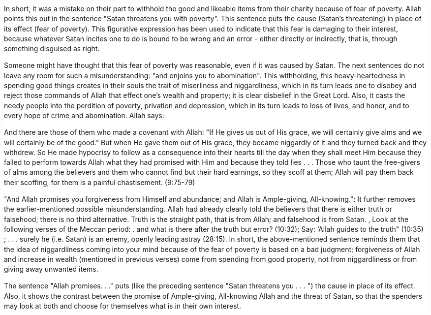 In short, it was a mistake on their part to withhold the good and
likeable items from their charity because of fear of poverty. Allah
points this out in the sentence "Satan threatens you with poverty". This
sentence puts the cause (Satan’s threatening) in place of its effect
(fear of poverty). This figurative expression has been used to indicate
that this fear is damaging to their interest, because whatever Satan
incites one to do is bound to be wrong and an error - either directly or
indirectly, that is, through something disguised as right.

Someone might have thought that this fear of poverty was reasonable,
even if it was caused by Satan. The next sentences do not leave any room
for such a misunderstanding: "and enjoins you to abomination". This
withholding, this heavy-heartedness in spending good things creates in
their souls the trait of miserliness and niggardliness, which in its
turn leads one to disobey and reject those commands of Allah that effect
one’s wealth and property; it is clear disbelief in the Great Lord.
Also, it casts the needy people into the perdition of poverty, privation
and depression, which in its turn leads to loss of lives, and honor, and
to every hope of crime and abomination. Allah says:

And there are those of them who made a covenant with Allah: "If He
gives us out of His grace, we will certainly give alms and we will
certainly be of the good." But when He gave them out of His grace, they
became niggardly of it and they turned back and they withdrew. So He
made hypocrisy to follow as a consequence into their hearts till the day
when they shall meet Him because they failed to perform towards Allah
what they had promised with Him and because they told lies . . . Those
who taunt the free-givers of alms among the believers and them who
cannot find but their hard earnings, so they scoff at them; Allah will
pay them back their scoffing, for them is a painful chastisement.
(9:75-79)

"And Allah promises you forgiveness from Himself and abundance; and
Allah is Ample-giving, All-knowing.": It further removes the
earlier-mentioned possible misunderstanding. Allah had already clearly
told the believers that there is either truth or falsehood; there is no
third alternative. Truth is the straight path, that is from Allah; and
falsehood is from Satan. , Look at the following verses of the Meccan
period: . and what is there after the truth but error? (10:32); Say:
‘Allah guides to the truth" (10:35) ; . . . surely he (i.e. Satan) is an
enemy, openly leading astray (28:15). In short, the above-mentioned
sentence reminds them that the idea of niggardliness coming into your
mind because of the fear of poverty is based on a bad judgment;
forgiveness of Allah and increase in wealth (mentioned in previous
verses) come from spending from good property, not from niggardliness or
from giving away unwanted items.

The sentence "Allah promises. . ." puts (like the preceding sentence
"Satan threatens you . . . ") the cause in place of its effect. Also, it
shows the contrast between the promise of Ample-giving, All-knowing
Allah and the threat of Satan, so that the spenders may look at both and
choose for themselves what is in their own interest.
